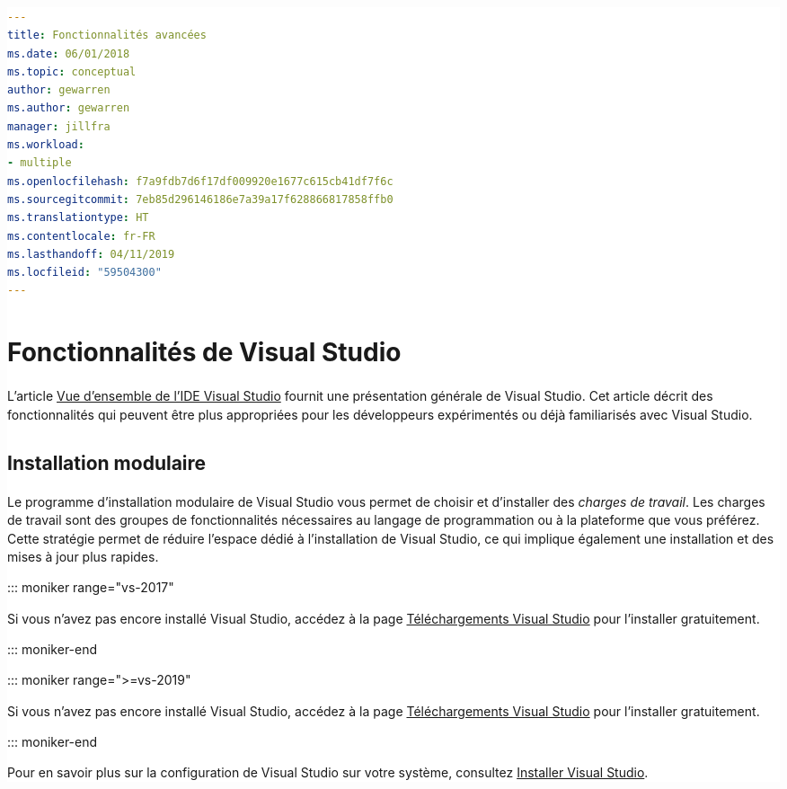 ```yaml
---
title: Fonctionnalités avancées
ms.date: 06/01/2018
ms.topic: conceptual
author: gewarren
ms.author: gewarren
manager: jillfra
ms.workload:
- multiple
ms.openlocfilehash: f7a9fdb7d6f17df009920e1677c615cb41df7f6c
ms.sourcegitcommit: 7eb85d296146186e7a39a17f628866817858ffb0
ms.translationtype: HT
ms.contentlocale: fr-FR
ms.lasthandoff: 04/11/2019
ms.locfileid: "59504300"
---
```

# <a name="features-of-visual-studio"></a>Fonctionnalités de Visual Studio

L’article [Vue d’ensemble de l’IDE Visual Studio](../get-started/visual-studio-ide.md) fournit une présentation générale de Visual Studio. Cet article décrit des fonctionnalités qui peuvent être plus appropriées pour les développeurs expérimentés ou déjà familiarisés avec Visual Studio.

## <a name="modular-installation"></a>Installation modulaire

Le programme d’installation modulaire de Visual Studio vous permet de choisir et d’installer des *charges de travail*. Les charges de travail sont des groupes de fonctionnalités nécessaires au langage de programmation ou à la plateforme que vous préférez. Cette stratégie permet de réduire l’espace dédié à l’installation de Visual Studio, ce qui implique également une installation et des mises à jour plus rapides.

::: moniker range="vs-2017"

Si vous n’avez pas encore installé Visual Studio, accédez à la page [Téléchargements Visual Studio](https://visualstudio.microsoft.com/downloads/?utm_medium=microsoft&utm_source=docs.microsoft.com&utm_campaign=inline+link&utm_content=download+vs2017) pour l’installer gratuitement.

::: moniker-end

::: moniker range=">=vs-2019"

Si vous n’avez pas encore installé Visual Studio, accédez à la page [Téléchargements Visual Studio](https://visualstudio.microsoft.com/downloads/?utm_medium=microsoft&utm_source=docs.microsoft.com&utm_campaign=inline+link&utm_content=download+vs2019) pour l’installer gratuitement.

::: moniker-end

Pour en savoir plus sur la configuration de Visual Studio sur votre système, consultez [Installer Visual Studio](../install/install-visual-studio.md).
